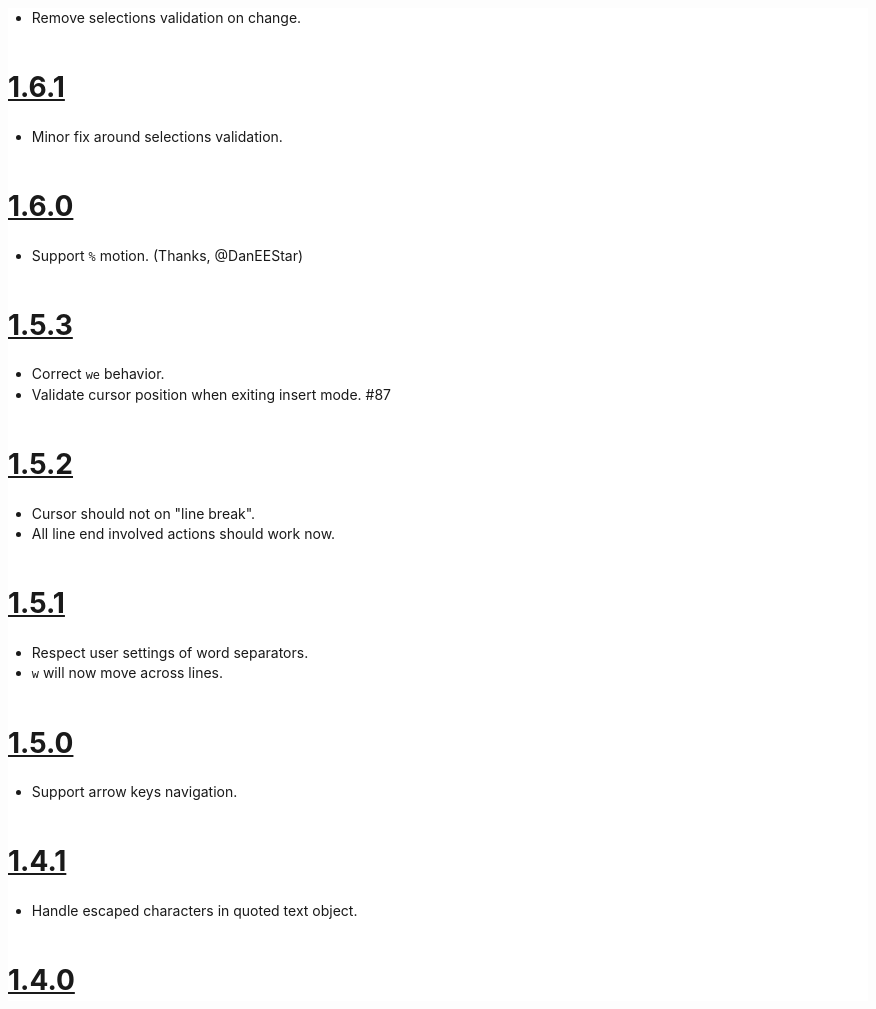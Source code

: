 - Remove selections validation on change.


# [1.6.1](https://github.com/aioutecism/amVim-for-VSCode/releases/tag/1.6.1)

- Minor fix around selections validation.


# [1.6.0](https://github.com/aioutecism/amVim-for-VSCode/releases/tag/1.6.0)

- Support `%` motion. (Thanks, @DanEEStar)


# [1.5.3](https://github.com/aioutecism/amVim-for-VSCode/releases/tag/1.5.3)

- Correct `we` behavior.
- Validate cursor position when exiting insert mode. #87


# [1.5.2](https://github.com/aioutecism/amVim-for-VSCode/releases/tag/1.5.2)

- Cursor should not on "line break".
- All line end involved actions should work now.


# [1.5.1](https://github.com/aioutecism/amVim-for-VSCode/releases/tag/1.5.1)

- Respect user settings of word separators.
- `w` will now move across lines.


# [1.5.0](https://github.com/aioutecism/amVim-for-VSCode/releases/tag/1.5.0)

- Support arrow keys navigation.


# [1.4.1](https://github.com/aioutecism/amVim-for-VSCode/releases/tag/1.4.1)

- Handle escaped characters in quoted text object.


# [1.4.0](https://github.com/aioutecism/amVim-for-VSCode/releases/tag/1.4.0)
